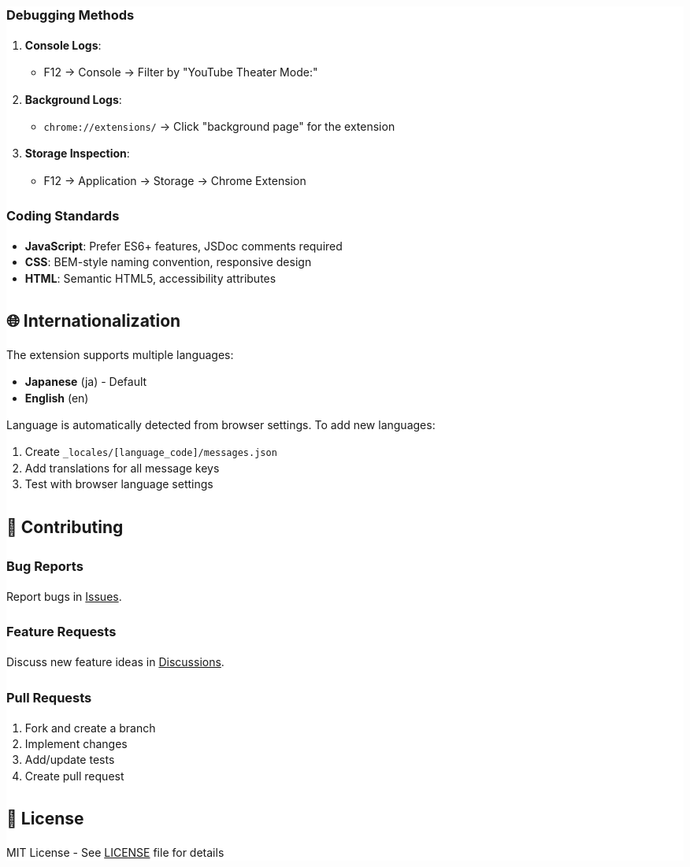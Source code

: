 ### Debugging Methods

1. **Console Logs**:

   - F12 → Console → Filter by "YouTube Theater Mode:"

2. **Background Logs**:

   - `chrome://extensions/` → Click "background page" for the extension

3. **Storage Inspection**:
   - F12 → Application → Storage → Chrome Extension

### Coding Standards

- **JavaScript**: Prefer ES6+ features, JSDoc comments required
- **CSS**: BEM-style naming convention, responsive design
- **HTML**: Semantic HTML5, accessibility attributes

## 🌐 Internationalization

The extension supports multiple languages:

- **Japanese** (ja) - Default
- **English** (en)

Language is automatically detected from browser settings. To add new languages:

1. Create `_locales/[language_code]/messages.json`
2. Add translations for all message keys
3. Test with browser language settings

## 🤝 Contributing

### Bug Reports

Report bugs in [Issues](https://github.com/wpuzzle/youtube-theater-mode/issues).

### Feature Requests

Discuss new feature ideas in [Discussions](https://github.com/wpuzzle/youtube-theater-mode/discussions).

### Pull Requests

1. Fork and create a branch
2. Implement changes
3. Add/update tests
4. Create pull request

## 📄 License

MIT License - See [LICENSE](LICENSE) file for details
